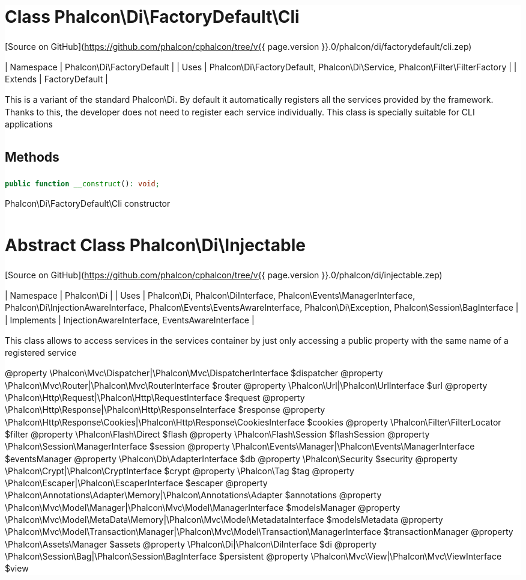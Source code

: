 

        
<h1 id="Di_FactoryDefault_Cli">Class Phalcon\Di\FactoryDefault\Cli</h1>

[Source on GitHub](https://github.com/phalcon/cphalcon/tree/v{{ page.version }}.0/phalcon/di/factorydefault/cli.zep)

| Namespace  | Phalcon\Di\FactoryDefault |
| Uses       | Phalcon\Di\FactoryDefault, Phalcon\Di\Service, Phalcon\Filter\FilterFactory |
| Extends    | FactoryDefault |

This is a variant of the standard Phalcon\Di. By default it automatically
registers all the services provided by the framework.
Thanks to this, the developer does not need to register each service individually.
This class is specially suitable for CLI applications


## Methods
```php
public function __construct(): void;
```
Phalcon\Di\FactoryDefault\Cli constructor



        
<h1 id="Di_Injectable">Abstract Class Phalcon\Di\Injectable</h1>

[Source on GitHub](https://github.com/phalcon/cphalcon/tree/v{{ page.version }}.0/phalcon/di/injectable.zep)

| Namespace  | Phalcon\Di |
| Uses       | Phalcon\Di, Phalcon\DiInterface, Phalcon\Events\ManagerInterface, Phalcon\Di\InjectionAwareInterface, Phalcon\Events\EventsAwareInterface, Phalcon\Di\Exception, Phalcon\Session\BagInterface |
| Implements | InjectionAwareInterface, EventsAwareInterface |

This class allows to access services in the services container by just only
accessing a public property with the same name of a registered service

@property \Phalcon\Mvc\Dispatcher|\Phalcon\Mvc\DispatcherInterface $dispatcher
@property \Phalcon\Mvc\Router|\Phalcon\Mvc\RouterInterface $router
@property \Phalcon\Url|\Phalcon\UrlInterface $url
@property \Phalcon\Http\Request|\Phalcon\Http\RequestInterface $request
@property \Phalcon\Http\Response|\Phalcon\Http\ResponseInterface $response
@property \Phalcon\Http\Response\Cookies|\Phalcon\Http\Response\CookiesInterface $cookies
@property \Phalcon\Filter\FilterLocator $filter
@property \Phalcon\Flash\Direct $flash
@property \Phalcon\Flash\Session $flashSession
@property \Phalcon\Session\ManagerInterface $session
@property \Phalcon\Events\Manager|\Phalcon\Events\ManagerInterface $eventsManager
@property \Phalcon\Db\AdapterInterface $db
@property \Phalcon\Security $security
@property \Phalcon\Crypt|\Phalcon\CryptInterface $crypt
@property \Phalcon\Tag $tag
@property \Phalcon\Escaper|\Phalcon\EscaperInterface $escaper
@property \Phalcon\Annotations\Adapter\Memory|\Phalcon\Annotations\Adapter $annotations
@property \Phalcon\Mvc\Model\Manager|\Phalcon\Mvc\Model\ManagerInterface $modelsManager
@property \Phalcon\Mvc\Model\MetaData\Memory|\Phalcon\Mvc\Model\MetadataInterface $modelsMetadata
@property \Phalcon\Mvc\Model\Transaction\Manager|\Phalcon\Mvc\Model\Transaction\ManagerInterface $transactionManager
@property \Phalcon\Assets\Manager $assets
@property \Phalcon\Di|\Phalcon\DiInterface $di
@property \Phalcon\Session\Bag|\Phalcon\Session\BagInterface $persistent
@property \Phalcon\Mvc\View|\Phalcon\Mvc\ViewInterface $view

